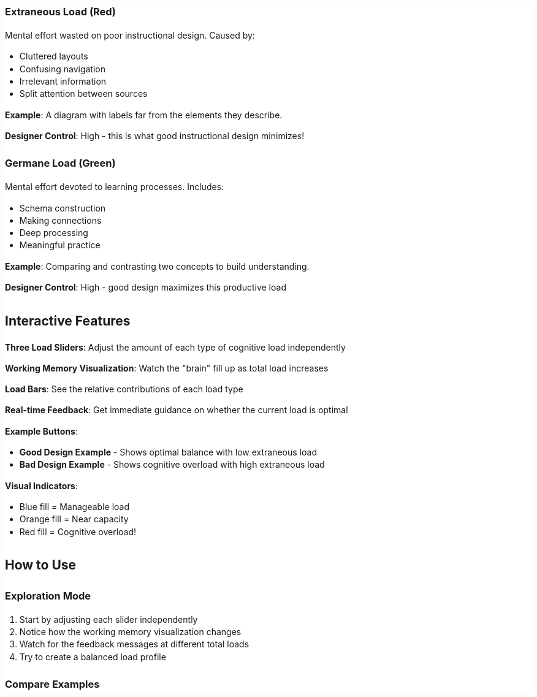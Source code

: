### Extraneous Load (Red)

Mental effort wasted on poor instructional design. Caused by:

- Cluttered layouts
- Confusing navigation
- Irrelevant information
- Split attention between sources

**Example**: A diagram with labels far from the elements they describe.

**Designer Control**: High - this is what good instructional design minimizes!

### Germane Load (Green)

Mental effort devoted to learning processes. Includes:

- Schema construction
- Making connections
- Deep processing
- Meaningful practice

**Example**: Comparing and contrasting two concepts to build understanding.

**Designer Control**: High - good design maximizes this productive load

## Interactive Features

**Three Load Sliders**: Adjust the amount of each type of cognitive load independently

**Working Memory Visualization**: Watch the "brain" fill up as total load increases

**Load Bars**: See the relative contributions of each load type

**Real-time Feedback**: Get immediate guidance on whether the current load is optimal

**Example Buttons**: 
- **Good Design Example** - Shows optimal balance with low extraneous load
- **Bad Design Example** - Shows cognitive overload with high extraneous load

**Visual Indicators**:
- Blue fill = Manageable load
- Orange fill = Near capacity
- Red fill = Cognitive overload!

## How to Use

### Exploration Mode

1. Start by adjusting each slider independently
2. Notice how the working memory visualization changes
3. Watch for the feedback messages at different total loads
4. Try to create a balanced load profile

### Compare Examples
